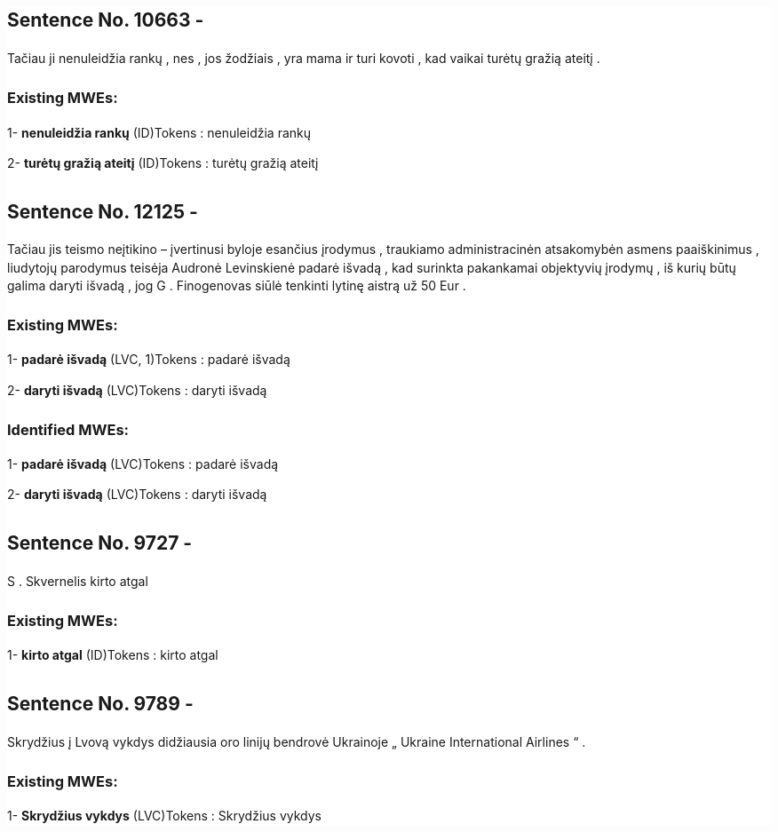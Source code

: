 ## Sentence No. 10663 - 
Tačiau ji nenuleidžia rankų , nes , jos žodžiais , yra mama ir turi kovoti , kad vaikai turėtų gražią ateitį .
### Existing MWEs: 
1- **nenuleidžia rankų** (ID)Tokens : 
nenuleidžia
rankų

2- **turėtų gražią ateitį** (ID)Tokens : 
turėtų
gražią
ateitį

## Sentence No. 12125 - 
Tačiau jis teismo neįtikino – įvertinusi byloje esančius įrodymus , traukiamo administracinėn atsakomybėn asmens paaiškinimus , liudytojų parodymus teisėja Audronė Levinskienė padarė išvadą , kad surinkta pakankamai objektyvių įrodymų , iš kurių būtų galima daryti išvadą , jog G . Finogenovas siūlė tenkinti lytinę aistrą už 50 Eur .
### Existing MWEs: 
1- **padarė išvadą** (LVC, 1)Tokens : 
padarė
išvadą

2- **daryti išvadą** (LVC)Tokens : 
daryti
išvadą

### Identified MWEs: 
1- **padarė išvadą** (LVC)Tokens : 
padarė
išvadą

2- **daryti išvadą** (LVC)Tokens : 
daryti
išvadą

## Sentence No. 9727 - 
S . Skvernelis kirto atgal
### Existing MWEs: 
1- **kirto atgal** (ID)Tokens : 
kirto
atgal

## Sentence No. 9789 - 
Skrydžius į Lvovą vykdys didžiausia oro linijų bendrovė Ukrainoje „ Ukraine International Airlines “ .
### Existing MWEs: 
1- **Skrydžius vykdys** (LVC)Tokens : 
Skrydžius
vykdys
